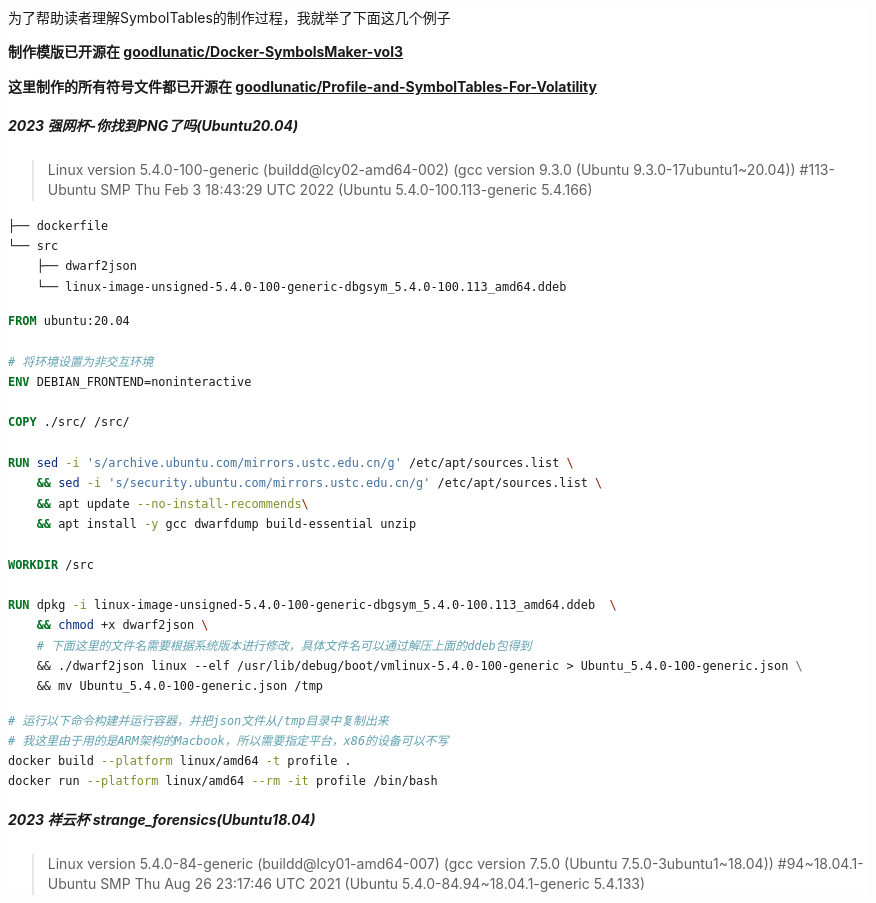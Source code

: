 为了帮助读者理解SymbolTables的制作过程，我就举了下面这几个例子

**制作模版已开源在 [goodlunatic/Docker-SymbolsMaker-vol3](https://github.com/goodlunatic/Docker-SymbolsMaker-vol3)**

**这里制作的所有符号文件都已开源在 [goodlunatic/Profile-and-SymbolTables-For-Volatility](https://github.com/goodlunatic/Profile-and-SymbolTables-For-Volatility)**

##### 2023 强网杯-你找到PNG了吗(Ubuntu20.04)

> Linux version 5.4.0-100-generic (buildd@lcy02-amd64-002) (gcc version 9.3.0 (Ubuntu 9.3.0-17ubuntu1~20.04)) #113-Ubuntu SMP Thu Feb 3 18:43:29 UTC 2022 (Ubuntu 5.4.0-100.113-generic 5.4.166)

```bash
├── dockerfile
└── src
    ├── dwarf2json
    └── linux-image-unsigned-5.4.0-100-generic-dbgsym_5.4.0-100.113_amd64.ddeb
```

```dockerfile
FROM ubuntu:20.04

# 将环境设置为非交互环境
ENV DEBIAN_FRONTEND=noninteractive

COPY ./src/ /src/

RUN sed -i 's/archive.ubuntu.com/mirrors.ustc.edu.cn/g' /etc/apt/sources.list \
    && sed -i 's/security.ubuntu.com/mirrors.ustc.edu.cn/g' /etc/apt/sources.list \
	&& apt update --no-install-recommends\
    && apt install -y gcc dwarfdump build-essential unzip

WORKDIR /src

RUN dpkg -i linux-image-unsigned-5.4.0-100-generic-dbgsym_5.4.0-100.113_amd64.ddeb  \
    && chmod +x dwarf2json \
    # 下面这里的文件名需要根据系统版本进行修改，具体文件名可以通过解压上面的ddeb包得到
    && ./dwarf2json linux --elf /usr/lib/debug/boot/vmlinux-5.4.0-100-generic > Ubuntu_5.4.0-100-generic.json \
    && mv Ubuntu_5.4.0-100-generic.json /tmp
```

```bash
# 运行以下命令构建并运行容器，并把json文件从/tmp目录中复制出来
# 我这里由于用的是ARM架构的Macbook，所以需要指定平台，x86的设备可以不写
docker build --platform linux/amd64 -t profile .
docker run --platform linux/amd64 --rm -it profile /bin/bash
```

##### 2023 祥云杯 strange_forensics(Ubuntu18.04)

> Linux version 5.4.0-84-generic (buildd@lcy01-amd64-007) (gcc version 7.5.0 (Ubuntu 7.5.0-3ubuntu1~18.04)) #94~18.04.1-Ubuntu SMP Thu Aug 26 23:17:46 UTC 2021 (Ubuntu 5.4.0-84.94~18.04.1-generic 5.4.133)
